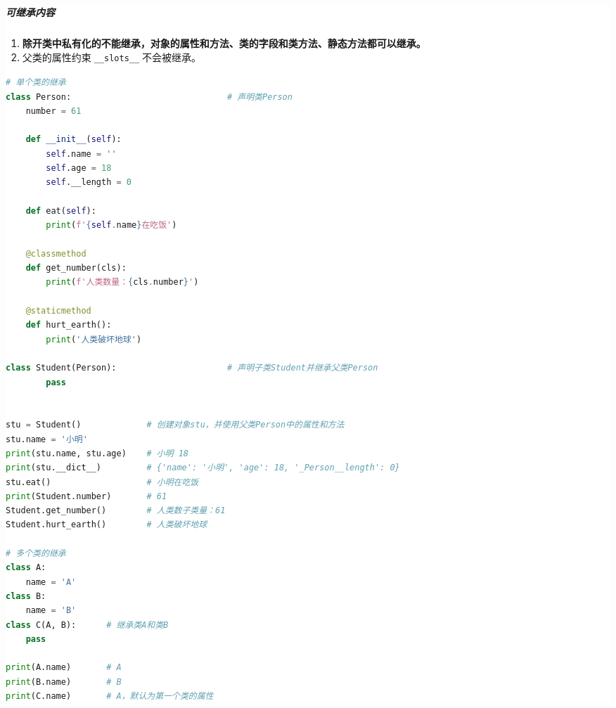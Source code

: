 ##### 可继承内容

1. **除开类中私有化的不能继承，对象的属性和方法、类的字段和类方法、静态方法都可以继承。**
2. 父类的属性约束 `__slots__` 不会被继承。

```python
# 单个类的继承
class Person:								# 声明类Person
    number = 61

    def __init__(self):
        self.name = ''
        self.age = 18
        self.__length = 0

    def eat(self):
        print(f'{self.name}在吃饭')

    @classmethod
    def get_number(cls):
        print(f'人类数量：{cls.number}')

    @staticmethod
    def hurt_earth():
        print('人类破坏地球')

class Student(Person):						# 声明子类Student并继承父类Person
        pass


stu = Student()				# 创建对象stu，并使用父类Person中的属性和方法
stu.name = '小明'				
print(stu.name, stu.age)	# 小明 18
print(stu.__dict__)		    # {'name': '小明', 'age': 18, '_Person__length': 0}
stu.eat()			        # 小明在吃饭
print(Student.number)		# 61
Student.get_number()		# 人类数子类量：61
Student.hurt_earth()		# 人类破坏地球

# 多个类的继承
class A:
    name = 'A'
class B:
    name = 'B'
class C(A, B):		# 继承类A和类B
    pass

print(A.name)       # A
print(B.name)       # B
print(C.name)       # A，默认为第一个类的属性
```
